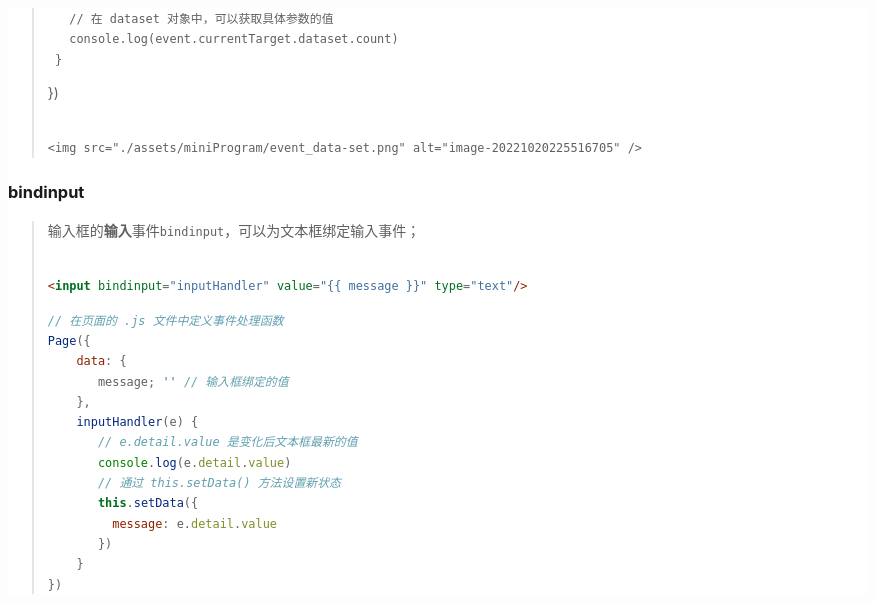 >        // 在 dataset 对象中，可以获取具体参数的值
>        console.log(event.currentTarget.dataset.count)
>      }
> })
> ```
>
> <img src="./assets/miniProgram/event_data-set.png" alt="image-20221020225516705" />



### bindinput

> 输入框的**输入**事件`bindinput`，可以为文本框绑定输入事件；
>
> ```html
> 
> <input bindinput="inputHandler" value="{{ message }}" type="text"/>
> ```
>
> ```js
> // 在页面的 .js 文件中定义事件处理函数
> Page({
>     data: {
>        message; '' // 输入框绑定的值
>     },
>     inputHandler(e) {
>        // e.detail.value 是变化后文本框最新的值
>        console.log(e.detail.value)
>        // 通过 this.setData() 方法设置新状态
>        this.setData({
>          message: e.detail.value
>        })
>     }
> })
> ```
